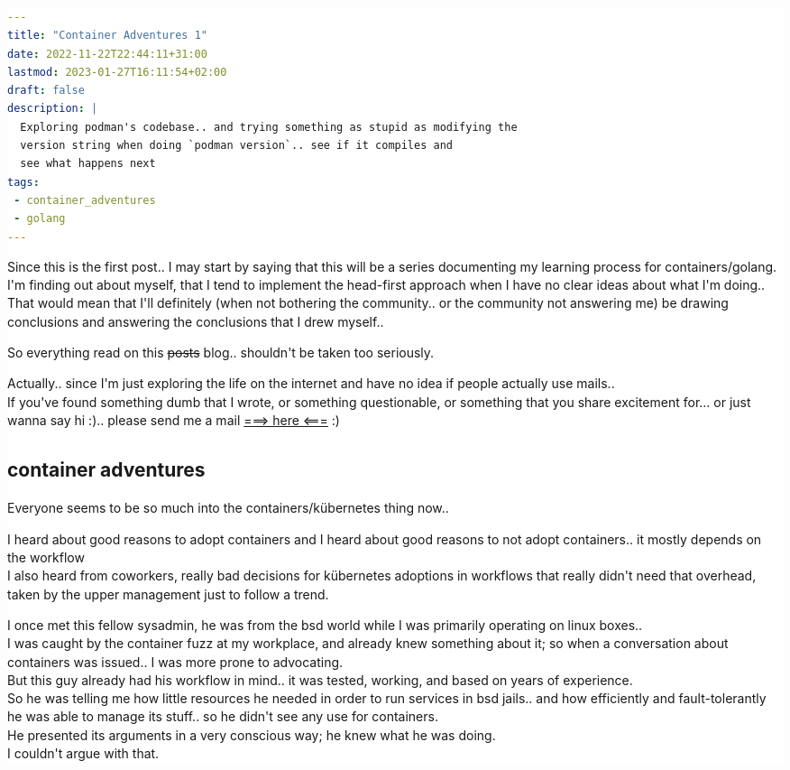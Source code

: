```yaml
---
title: "Container Adventures 1"
date: 2022-11-22T22:44:11+31:00
lastmod: 2023-01-27T16:11:54+02:00
draft: false
description: | 
  Exploring podman's codebase.. and trying something as stupid as modifying the
  version string when doing `podman version`.. see if it compiles and
  see what happens next
tags: 
 - container_adventures
 - golang
---
```


Since this is the first post.. I may start by saying that this will be 
a series documenting my learning process for containers/golang.  
I'm finding out about myself, that I tend to implement the head-first 
approach when I have no clear ideas about what I'm doing..
That would mean that I'll definitely (when not bothering the community.. or the 
community not answering me) be drawing conclusions and answering the conclusions 
that I drew myself.. 

So everything read on this ~~posts~~ blog.. shouldn't be taken too seriously. 

Actually.. since I'm just exploring the life on the internet and have no idea
if people actually use mails..  
If you've found something dumb that I wrote, or something
questionable, or something that you share excitement for... or just wanna say hi :)..
please send me a mail [===> here <===](mailto:x7uplime@gmail.com) :)
## container adventures
Everyone seems to be so much into the containers/kübernetes thing now..

I heard about good reasons to adopt containers 
and I heard about good reasons to not adopt containers.. it mostly depends on the workflow  
I also heard from coworkers, really bad decisions for kübernetes adoptions in workflows that really
didn't need that overhead, taken by the upper management just to follow a trend.

I once met this fellow sysadmin, he was from the bsd world while I was primarily operating on linux boxes..  
I was caught by the container fuzz at my workplace, and already knew something about it; so when a conversation
about containers was issued.. I was more prone to advocating.  
But this guy already had his workflow in mind.. it was tested, working, and based
on years of experience.  
So he was telling me how little resources he needed in order to 
run services in bsd jails.. and how efficiently and fault-tolerantly he was able to manage
its stuff.. so he didn't see any use for containers.  
He presented its arguments in a very conscious way; he knew what he was doing.  
I couldn't argue with that.
